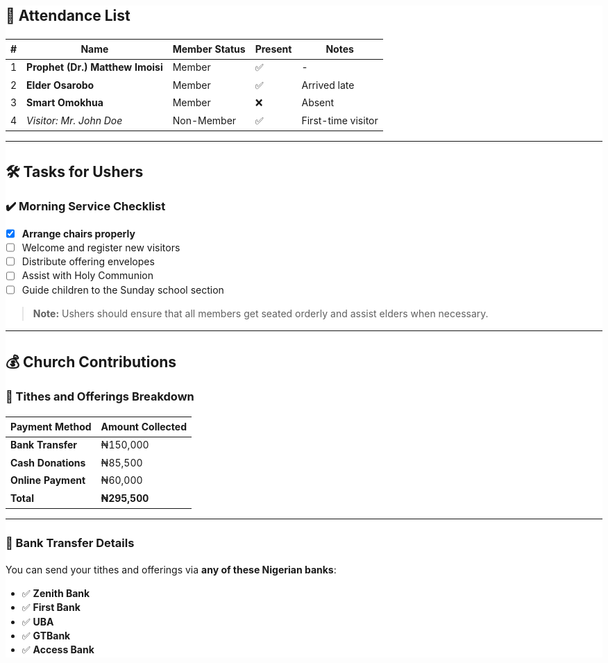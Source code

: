 
## **📝 Attendance List**  

| #  | Name                         | Member Status | Present | Notes  |
|----|------------------------------|--------------|---------|--------|
| 1  | **Prophet (Dr.) Matthew Imoisi** | Member | ✅ | - |
| 2  | **Elder Osarobo**             | Member | ✅ | Arrived late |
| 3  | **Smart Omokhua**             | Member | ❌ | Absent |
| 4  | *Visitor: Mr. John Doe*       | Non-Member  | ✅ | First-time visitor |

---

## **🛠️ Tasks for Ushers**  

### **✔️ Morning Service Checklist**  
- [x] **Arrange chairs properly**  
- [ ] Welcome and register new visitors  
- [ ] Distribute offering envelopes  
- [ ] Assist with Holy Communion  
- [ ] Guide children to the Sunday school section  

> **Note:** Ushers should ensure that all members get seated orderly and assist elders when necessary.

---

## **💰 Church Contributions**  
### **📌 Tithes and Offerings Breakdown**  

| Payment Method   | Amount Collected |
|-----------------|----------------|
| **Bank Transfer**  | ₦150,000      |
| **Cash Donations** | ₦85,500       |
| **Online Payment** | ₦60,000       |
| **Total**         | **₦295,500**   |

---

### **🏦 Bank Transfer Details**  
You can send your tithes and offerings via **any of these Nigerian banks**:  
- ✅ **Zenith Bank**  
- ✅ **First Bank**  
- ✅ **UBA**  
- ✅ **GTBank**  
- ✅ **Access Bank**  


[^1]: This report is for internal use only.  
[^2]: All payments should be verified before submission.  
[^3]: Church staff should cross-check all attendance records before finalizing reports.  